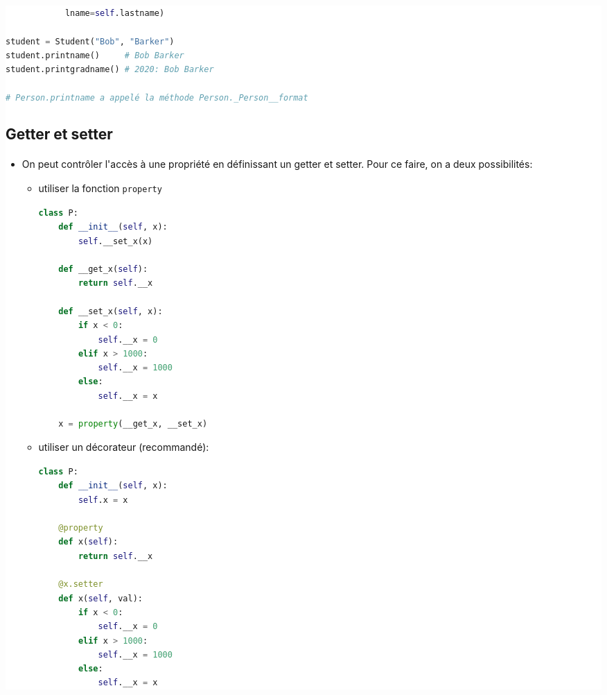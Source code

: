   ``` python
              lname=self.lastname)

  student = Student("Bob", "Barker")
  student.printname()     # Bob Barker
  student.printgradname() # 2020: Bob Barker

  # Person.printname a appelé la méthode Person._Person__format
  ```

## Getter et setter

* On peut contrôler l'accès à une propriété en définissant un getter et setter. Pour ce faire, on a deux possibilités:

  * utiliser la fonction `property`

    ``` python
    class P:
        def __init__(self, x):
            self.__set_x(x)

        def __get_x(self):
            return self.__x

        def __set_x(self, x):
            if x < 0:
                self.__x = 0
            elif x > 1000:
                self.__x = 1000
            else:
                self.__x = x

        x = property(__get_x, __set_x)
    ```

  * utiliser un décorateur (recommandé):

    ``` python
    class P:
        def __init__(self, x):
            self.x = x

        @property
        def x(self):
            return self.__x

        @x.setter
        def x(self, val):
            if x < 0:
                self.__x = 0
            elif x > 1000:
                self.__x = 1000
            else:
                self.__x = x
    ```
